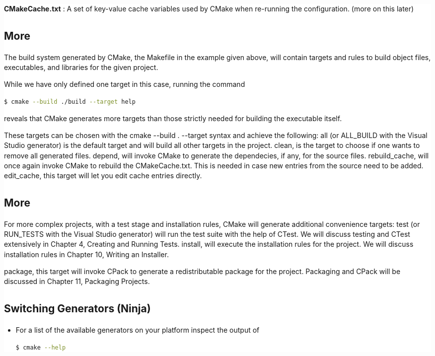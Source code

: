 **CMakeCache.txt**
: A set of key-value cache variables used by CMake when re-running the configuration. (more on this later)


## More 

The build system generated by CMake, the Makefile in the example
given above, will contain targets and rules to build object files, executables, and libraries for
the given project.

While we have only defined one target in this case, running the command 

```{.bash style=bashstyle}
$ cmake --build ./build --target help
```

reveals that CMake generates more targets than those strictly needed for building the
executable itself.

These targets can be chosen with the cmake --build . --target
<target-name> syntax and achieve the following:
all (or ALL_BUILD with the Visual Studio generator) is the default target and
will build all other targets in the project.
clean, is the target to choose if one wants to remove all generated files.
depend, will invoke CMake to generate the dependecies, if any, for the source
files.
rebuild_cache, will once again invoke CMake to rebuild the CMakeCache.txt.
This is needed in case new entries from the source need to be added.
edit_cache, this target will let you edit cache entries directly.

## More 

For more complex projects, with a test stage and installation rules, CMake will generate
additional convenience targets:
test (or RUN_TESTS with the Visual Studio generator) will run the test suite
with the help of CTest. We will discuss testing and CTest extensively in Chapter
4, Creating and Running Tests.
install, will execute the installation rules for the project. We will discuss
installation rules in Chapter 10, Writing an Installer.

package, this target will invoke CPack to generate a redistributable package for
the project. Packaging and CPack will be discussed in Chapter 11, Packaging
Projects.

## Switching Generators (Ninja)






- For a list of the available generators on your platform inspect the output of

    ```{.bash style=bashstyle}
    $ cmake --help
    ```
 